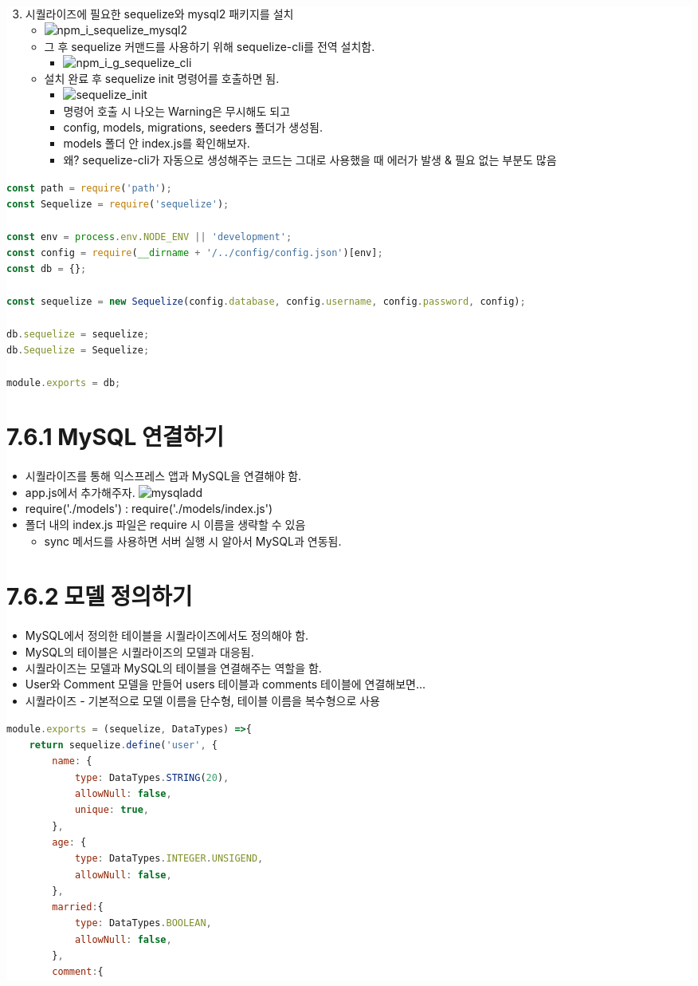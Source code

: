 3. 시퀄라이즈에 필요한 sequelize와 mysql2 패키지를 설치 
    * ![npm_i_sequelize_mysql2](https://user-images.githubusercontent.com/11308147/71546543-4dea5180-29db-11ea-912a-b41939426c14.png)
    * 그 후 sequelize 커맨드를 사용하기 위해 sequelize-cli를 전역 설치함.
        * ![npm_i_g_sequelize_cli](https://user-images.githubusercontent.com/11308147/71546545-4e82e800-29db-11ea-8d78-4abdd0929a6b.png)
    * 설치 완료 후 sequelize init 명령어를 호출하면 됨.
        * ![sequelize_init](https://user-images.githubusercontent.com/11308147/71546544-4dea5180-29db-11ea-9ffe-ed69be277eb5.png)
        * 명령어 호출 시 나오는 Warning은 무시해도 되고 
        * config, models, migrations, seeders 폴더가 생성됨.
        * models 폴더 안 index.js를 확인해보자.
        * 왜? sequelize-cli가 자동으로 생성해주는 코드는 그대로 사용했을 때 에러가 발생 & 필요 없는 부분도 많음

```javascript
const path = require('path');
const Sequelize = require('sequelize');

const env = process.env.NODE_ENV || 'development';
const config = require(__dirname + '/../config/config.json')[env];
const db = {};

const sequelize = new Sequelize(config.database, config.username, config.password, config);

db.sequelize = sequelize;
db.Sequelize = Sequelize;

module.exports = db;
```
# 7.6.1 MySQL 연결하기

- 시퀄라이즈를 통해 익스프레스 앱과 MySQL을 연결해야 함.
- app.js에서 추가해주자.
![mysqladd](https://user-images.githubusercontent.com/11308147/71546566-82f6a400-29db-11ea-82c0-0587d842e853.png)
- require('./models') : require('./models/index.js')
- 폴더 내의 index.js 파일은 require 시 이름을 생략할 수 있음 
  - sync 메서드를 사용하면 서버 실행 시 알아서 MySQL과 연동됨.

# 7.6.2 모델 정의하기 

- MySQL에서 정의한 테이블을 시퀄라이즈에서도 정의해야 함.
- MySQL의 테이블은 시퀄라이즈의 모델과 대응됨.
- 시퀄라이즈는 모델과 MySQL의 테이블을 연결해주는 역할을 함.
- User와 Comment 모델을 만들어 users 테이블과 comments 테이블에 연결해보면...
- 시퀄라이즈 - 기본적으로 모델 이름을 단수형, 테이블 이름을 복수형으로 사용
```javascript
module.exports = (sequelize, DataTypes) =>{
    return sequelize.define('user', {
        name: {
            type: DataTypes.STRING(20),
            allowNull: false,
            unique: true,
        },
        age: {
            type: DataTypes.INTEGER.UNSIGEND,
            allowNull: false,
        },
        married:{
            type: DataTypes.BOOLEAN,
            allowNull: false,
        },
        comment:{
```